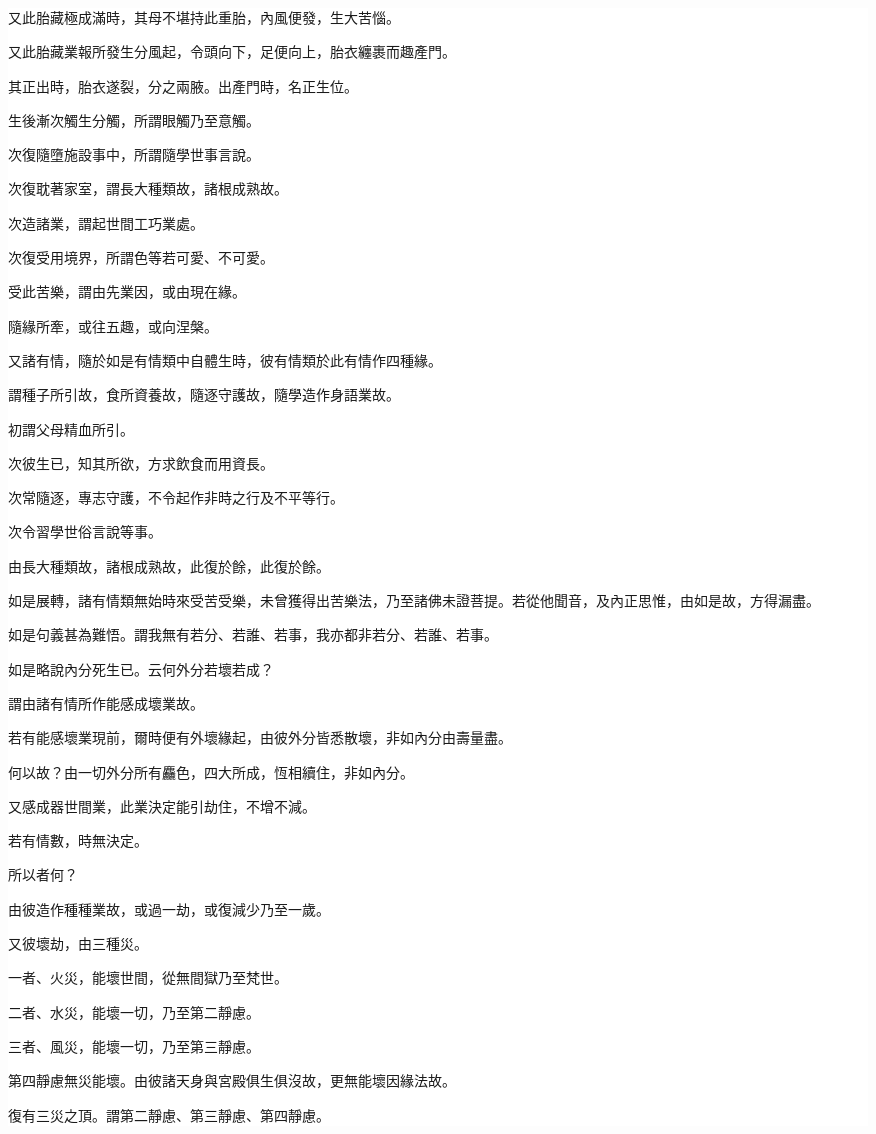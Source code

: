 又此胎藏極成滿時，其母不堪持此重胎，內風便發，生大苦惱。

又此胎藏業報所發生分風起，令頭向下，足便向上，胎衣纏裹而趣產門。

其正出時，胎衣遂裂，分之兩腋。出產門時，名正生位。

生後漸次觸生分觸，所謂眼觸乃至意觸。

次復隨墮施設事中，所謂隨學世事言說。

次復耽著家室，謂長大種類故，諸根成熟故。

次造諸業，謂起世間工巧業處。

次復受用境界，所謂色等若可愛、不可愛。

受此苦樂，謂由先業因，或由現在緣。

隨緣所牽，或往五趣，或向涅槃。

又諸有情，隨於如是有情類中自體生時，彼有情類於此有情作四種緣。

謂種子所引故，食所資養故，隨逐守護故，隨學造作身語業故。

初謂父母精血所引。

次彼生已，知其所欲，方求飲食而用資長。

次常隨逐，專志守護，不令起作非時之行及不平等行。

次令習學世俗言說等事。

由長大種類故，諸根成熟故，此復於餘，此復於餘。

如是展轉，諸有情類無始時來受苦受樂，未曾獲得出苦樂法，乃至諸佛未證菩提。若從他聞音，及內正思惟，由如是故，方得漏盡。

如是句義甚為難悟。謂我無有若分、若誰、若事，我亦都非若分、若誰、若事。

如是略說內分死生已。云何外分若壞若成？

謂由諸有情所作能感成壞業故。

若有能感壞業現前，爾時便有外壞緣起，由彼外分皆悉散壞，非如內分由壽量盡。

何以故？由一切外分所有麤色，四大所成，恆相續住，非如內分。

又感成器世間業，此業決定能引劫住，不增不減。

若有情數，時無決定。

所以者何？

由彼造作種種業故，或過一劫，或復減少乃至一歲。

又彼壞劫，由三種災。

一者、火災，能壞世間，從無間獄乃至梵世。

二者、水災，能壞一切，乃至第二靜慮。

三者、風災，能壞一切，乃至第三靜慮。

第四靜慮無災能壞。由彼諸天身與宮殿俱生俱沒故，更無能壞因緣法故。

復有三災之頂。謂第二靜慮、第三靜慮、第四靜慮。

